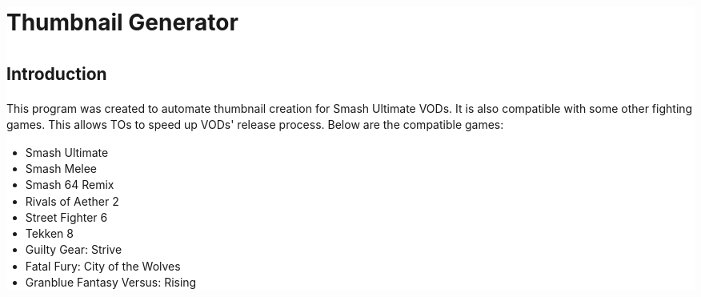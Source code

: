 # Thumbnail Generator
	
## Introduction
This program was created to automate thumbnail creation for Smash Ultimate VODs. It is also compatible with some other fighting games. 
This allows TOs to speed up VODs' release process. Below are the compatible games:
- Smash Ultimate
- Smash Melee
- Smash 64 Remix
- Rivals of Aether 2
- Street Fighter 6
- Tekken 8
- Guilty Gear: Strive
- Fatal Fury: City of the Wolves
- Granblue Fantasy Versus: Rising
